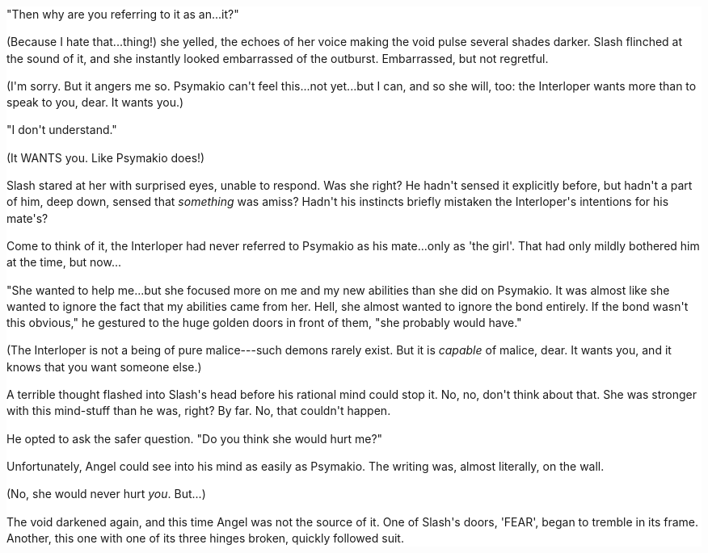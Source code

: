 "Then why are you referring to it as an...it?"  



(Because I hate that...thing!) she yelled, the echoes of her voice making the void pulse several shades darker. Slash flinched at the sound of it, and she instantly looked embarrassed of the outburst. Embarrassed, but not regretful.  



(I'm sorry. But it angers me so. Psymakio can't feel this...not yet...but I can, and so she will, too: the Interloper wants more than to speak to you, dear. It wants you.)  



"I don't understand."  



(It WANTS you. Like Psymakio does!)  



Slash stared at her with surprised eyes, unable to respond. Was she right? He hadn't sensed it explicitly before, but hadn't a part of him, deep down, sensed that _something_ was amiss? Hadn't his instincts briefly mistaken the Interloper's intentions for his mate's?  



Come to think of it, the Interloper had never referred to Psymakio as his mate...only as 'the girl'. That had only mildly bothered him at the time, but now...  



"She wanted to help me...but she focused more on me and my new abilities than she did on Psymakio. It was almost like she wanted to ignore the fact that my abilities came from her. Hell, she almost wanted to ignore the bond entirely. If the bond wasn't this obvious," he gestured to the huge golden doors in front of them, "she probably would have."  



(The Interloper is not a being of pure malice---such demons rarely exist. But it is _capable_ of malice, dear. It wants you, and it knows that you want someone else.)  



A terrible thought flashed into Slash's head before his rational mind could stop it. No, no, don't think about that. She was stronger with this mind-stuff than he was, right? By far. No, that couldn't happen.  



He opted to ask the safer question. "Do you think she would hurt me?"  



Unfortunately, Angel could see into his mind as easily as Psymakio. The writing was, almost literally, on the wall.  



(No, she would never hurt _you_. But...)  



The void darkened again, and this time Angel was not the source of it. One of Slash's doors, 'FEAR', began to tremble in its frame. Another, this one with one of its three hinges broken, quickly followed suit.  
